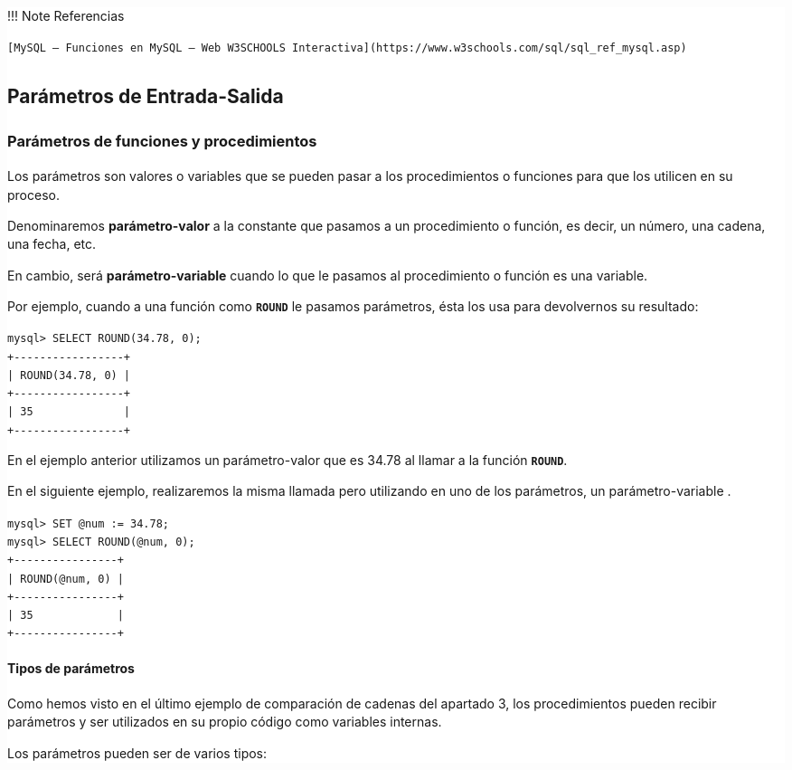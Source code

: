 !!! Note Referencias

    [MySQL – Funciones en MySQL – Web W3SCHOOLS Interactiva](https://www.w3schools.com/sql/sql_ref_mysql.asp)

## Parámetros de Entrada-Salida

### Parámetros de funciones y procedimientos

Los parámetros son valores o variables que se pueden pasar a los procedimientos o funciones para que los utilicen en su proceso.

<div class="caso_estudio">

Denominaremos **parámetro-valor**  a la constante que pasamos a un procedimiento o función, es decir, un número, una cadena, una fecha, etc.

En cambio, será **parámetro-variable**  cuando lo que le pasamos al procedimiento o función es una variable.

</div> 

Por ejemplo, cuando a una función como **`ROUND`** le pasamos parámetros, ésta los usa para devolvernos su resultado:

```text
mysql> SELECT ROUND(34.78, 0);
+-----------------+
| ROUND(34.78, 0) |
+-----------------+
| 35              |
+-----------------+
```

En el ejemplo anterior utilizamos un parámetro-valor  que es 34.78 al llamar a la función **`ROUND`**.

En el siguiente ejemplo, realizaremos la misma llamada pero utilizando en uno de los parámetros, un parámetro-variable .

```text
mysql> SET @num := 34.78;
mysql> SELECT ROUND(@num, 0);
+----------------+
| ROUND(@num, 0) |
+----------------+
| 35             |
+----------------+
```

#### Tipos de parámetros

Como hemos visto en el último ejemplo de comparación de cadenas del apartado 3, los procedimientos pueden recibir parámetros y ser utilizados en su propio código como variables internas.

Los parámetros pueden ser de varios tipos:
